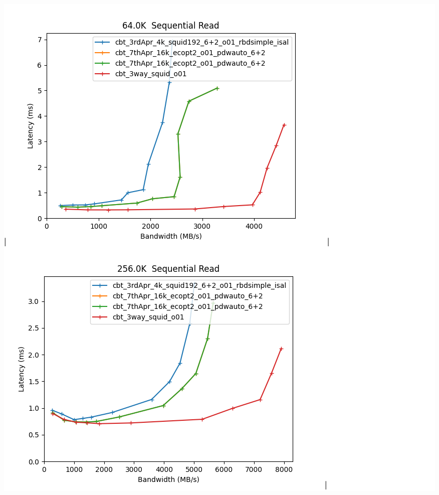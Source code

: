 |<a name="65536-read"></a>![64.0K  Sequential Read](plots.250722_152752/Comparison_65536_read.png)|<a name="262144-read"></a>![256.0K  Sequential Read](plots.250722_152752/Comparison_262144_read.png)|